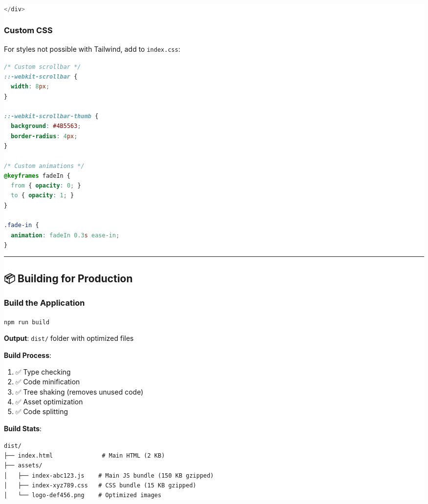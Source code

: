 ```jsx
</div>
```

### Custom CSS

For styles not possible with Tailwind, add to `index.css`:

```css
/* Custom scrollbar */
::-webkit-scrollbar {
  width: 8px;
}

::-webkit-scrollbar-thumb {
  background: #4B5563;
  border-radius: 4px;
}

/* Custom animations */
@keyframes fadeIn {
  from { opacity: 0; }
  to { opacity: 1; }
}

.fade-in {
  animation: fadeIn 0.3s ease-in;
}
```

---

## 📦 Building for Production

### Build the Application

```bash
npm run build
```

**Output**: `dist/` folder with optimized files

**Build Process**:
1. ✅ Type checking
2. ✅ Code minification
3. ✅ Tree shaking (removes unused code)
4. ✅ Asset optimization
5. ✅ Code splitting

**Build Stats**:
```
dist/
├── index.html              # Main HTML (2 KB)
├── assets/
│   ├── index-abc123.js    # Main JS bundle (150 KB gzipped)
│   ├── index-xyz789.css   # CSS bundle (15 KB gzipped)
│   └── logo-def456.png    # Optimized images
```
